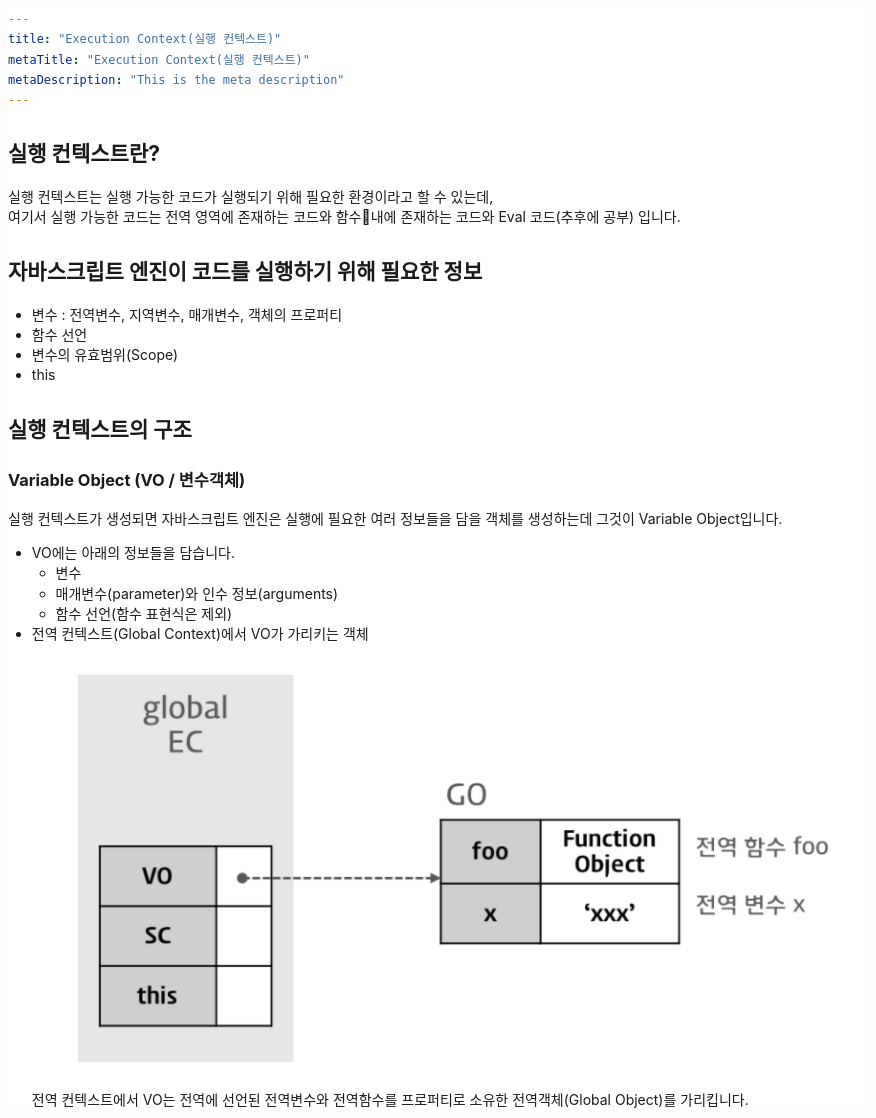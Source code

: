 ```yaml
---
title: "Execution Context(실행 컨텍스트)"
metaTitle: "Execution Context(실행 컨텍스트)"
metaDescription: "This is the meta description"
---
```


## 실행 컨텍스트란?
실행 컨텍스트는 실행 가능한 코드가 실행되기 위해 필요한 환경이라고 할 수 있는데,  
여기서 실행 가능한 코드는 전역 영역에 존재하는 코드와 함수내에 존재하는 코드와 Eval 코드(추후에 공부) 입니다.

## 자바스크립트 엔진이 코드를 실행하기 위해 필요한 정보

- 변수 : 전역변수, 지역변수, 매개변수, 객체의 프로퍼티
- 함수 선언
- 변수의 유효범위(Scope)
- this

## 실행 컨텍스트의 구조

### Variable Object (VO / 변수객체)

실행 컨텍스트가 생성되면 자바스크립트 엔진은 실행에 필요한 여러 정보들을 담을 객체를 생성하는데 그것이 Variable Object입니다.  
* VO에는 아래의 정보들을 담습니다.
    - 변수
    - 매개변수(parameter)와 인수 정보(arguments)
    - 함수 선언(함수 표현식은 제외)
* 전역 컨텍스트(Global Context)에서 VO가 가리키는 객체
![ㅇㅇ](../../../src/images/go.png)  
전역 컨텍스트에서 VO는 전역에 선언된 전역변수와 전역함수를 프로퍼티로 소유한 전역객체(Global Object)를 가리킵니다.
